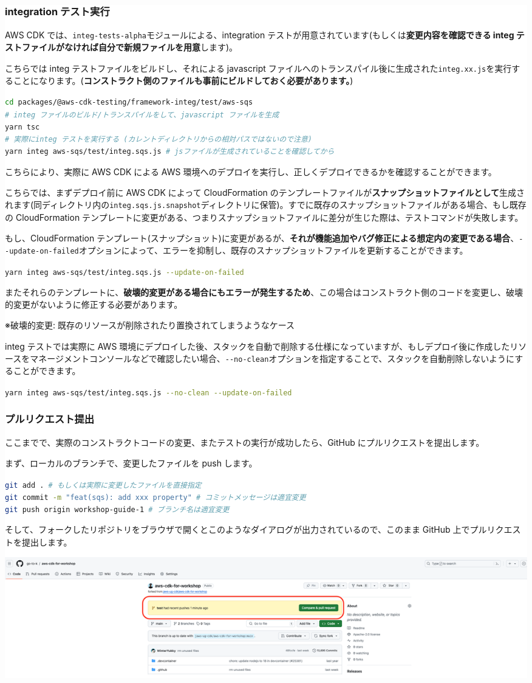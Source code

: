 
### integration テスト実行

AWS CDK では、`integ-tests-alpha`モジュールによる、integration テストが用意されています(もしくは**変更内容を確認できる integ テストファイルがなければ自分で新規ファイルを用意**します)。

こちらでは integ テストファイルをビルドし、それによる javascript ファイルへのトランスパイル後に生成された`integ.xx.js`を実行することになります。(**コンストラクト側のファイルも事前にビルドしておく必要があります。**)

```sh
cd packages/@aws-cdk-testing/framework-integ/test/aws-sqs
# integ ファイルのビルド/トランスパイルをして、javascript ファイルを生成
yarn tsc
# 実際にinteg テストを実行する (カレントディレクトリからの相対パスではないので注意)
yarn integ aws-sqs/test/integ.sqs.js # jsファイルが生成されていることを確認してから
```

こちらにより、実際に AWS CDK による AWS 環境へのデプロイを実行し、正しくデプロイできるかを確認することができます。

こちらでは、まずデプロイ前に AWS CDK によって CloudFormation のテンプレートファイルが**スナップショットファイルとして**生成されます(同ディレクトリ内の`integ.sqs.js.snapshot`ディレクトリに保管)。すでに既存のスナップショットファイルがある場合、もし既存の CloudFormation テンプレートに変更がある、つまりスナップショットファイルに差分が生じた際は、テストコマンドが失敗します。

もし、CloudFormation テンプレート(スナップショット)に変更があるが、**それが機能追加やバグ修正による想定内の変更である場合**、`--update-on-failed`オプションによって、エラーを抑制し、既存のスナップショットファイルを更新することができます。

```sh
yarn integ aws-sqs/test/integ.sqs.js --update-on-failed
```

またそれらのテンプレートに、**破壊的変更がある場合にもエラーが発生するため**、この場合はコンストラクト側のコードを変更し、破壊的変更がないように修正する必要があります。

※破壊的変更: 既存のリソースが削除されたり置換されてしまうようなケース

integ テストでは実際に AWS 環境にデプロイした後、スタックを自動で削除する仕様になっていますが、もしデプロイ後に作成したリソースをマネージメントコンソールなどで確認したい場合、`--no-clean`オプションを指定することで、スタックを自動削除しないようにすることができます。

```sh
yarn integ aws-sqs/test/integ.sqs.js --no-clean --update-on-failed
```

### プルリクエスト提出

ここまでで、実際のコンストラクトコードの変更、またテストの実行が成功したら、GitHub にプルリクエストを提出します。

まず、ローカルのブランチで、変更したファイルを push します。

```sh
git add . # もしくは実際に変更したファイルを直接指定
git commit -m "feat(sqs): add xxx property" # コミットメッセージは適宜変更
git push origin workshop-guide-1 # ブランチ名は適宜変更
```

そして、フォークしたリポジトリをブラウザで開くとこのようなダイアログが出力されているので、このまま GitHub 上でプルリクエストを提出します。

![pr-01](./images/pr-01.png)
